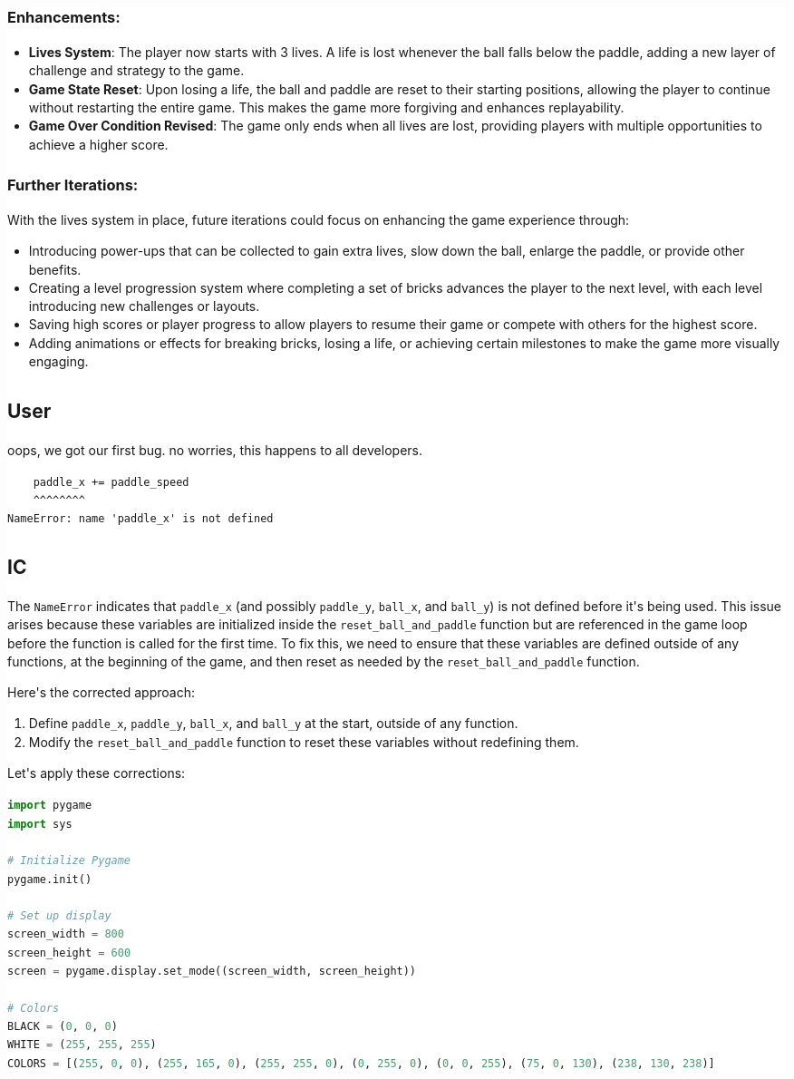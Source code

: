 ### Enhancements:

- **Lives System**: The player now starts with 3 lives. A life is lost whenever the ball falls below the paddle, adding a new layer of challenge and strategy to the game.
- **Game State Reset**: Upon losing a life, the ball and paddle are reset to their starting positions, allowing the player to continue without restarting the entire game. This makes the game more forgiving and enhances replayability.
- **Game Over Condition Revised**: The game only ends when all lives are lost, providing players with multiple opportunities to achieve a higher score.

### Further Iterations:

With the lives system in place, future iterations could focus on enhancing the game experience through:
- Introducing power-ups that can be collected to gain extra lives, slow down the ball, enlarge the paddle, or provide other benefits.
- Creating a level progression system where completing a set of bricks advances the player to the next level, with each level introducing new challenges or layouts.
- Saving high scores or player progress to allow players to resume their game or compete with others for the highest score.
- Adding animations or effects for breaking bricks, losing a life, or achieving certain milestones to make the game more visually engaging.

## User

oops, we got our first bug. no worries, this happens to all developers.
```
    paddle_x += paddle_speed
    ^^^^^^^^
NameError: name 'paddle_x' is not defined
```

## IC

The `NameError` indicates that `paddle_x` (and possibly `paddle_y`, `ball_x`, and `ball_y`) is not defined before it's being used. This issue arises because these variables are initialized inside the `reset_ball_and_paddle` function but are referenced in the game loop before the function is called for the first time. To fix this, we need to ensure that these variables are defined outside of any functions, at the beginning of the game, and then reset as needed by the `reset_ball_and_paddle` function.

Here's the corrected approach:

1. Define `paddle_x`, `paddle_y`, `ball_x`, and `ball_y` at the start, outside of any function.
2. Modify the `reset_ball_and_paddle` function to reset these variables without redefining them.

Let's apply these corrections:

```python
import pygame
import sys

# Initialize Pygame
pygame.init()

# Set up display
screen_width = 800
screen_height = 600
screen = pygame.display.set_mode((screen_width, screen_height))

# Colors
BLACK = (0, 0, 0)
WHITE = (255, 255, 255)
COLORS = [(255, 0, 0), (255, 165, 0), (255, 255, 0), (0, 255, 0), (0, 0, 255), (75, 0, 130), (238, 130, 238)]
```
